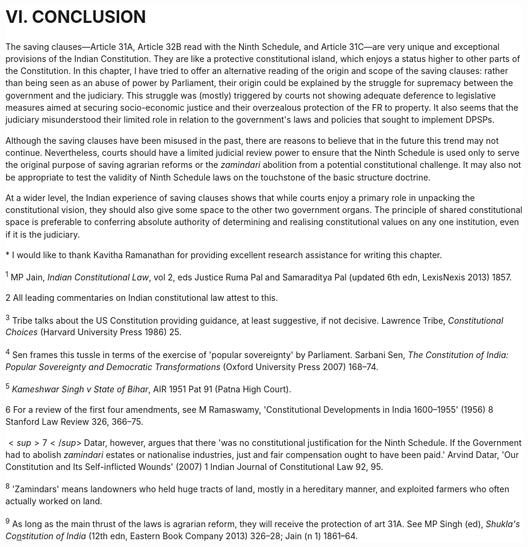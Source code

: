 # **VI. CONCLUSION**

The saving clauses—Article 31A, Article 32B read with the Ninth Schedule, and Article 31C—are very unique and exceptional provisions of the Indian Constitution. They are like a protective constitutional island, which enjoys a status higher to other parts of the Constitution. In this chapter, I have tried to offer an alternative reading of the origin and scope of the saving clauses: rather than being seen as an abuse of power by Parliament, their origin could be explained by the struggle for supremacy between the government and the judiciary. This struggle was (mostly) triggered by courts not showing adequate deference to legislative measures aimed at securing socio-economic justice and their overzealous protection of the FR to property. It also seems that the judiciary misunderstood their limited role in relation to the government's laws and policies that sought to implement DPSPs.

Although the saving clauses have been misused in the past, there are reasons to believe that in the future this trend may not continue. Nevertheless, courts should have a limited judicial review power to ensure that the Ninth Schedule is used only to serve the original purpose of saving agrarian reforms or the *zamindari* abolition from a potential constitutional challenge. It may also not be appropriate to test the validity of Ninth Schedule laws on the touchstone of the basic structure doctrine.

At a wider level, the Indian experience of saving clauses shows that while courts enjoy a primary role in unpacking the constitutional vision, they should also give some space to the other two government organs. The principle of shared constitutional space is preferable to conferring absolute authority of determining and realising constitutional values on any one institution, even if it is the judiciary.

\* I would like to thank Kavitha Ramanathan for providing excellent research assistance for writing this chapter.

<span id="page-13-0"></span><sup>1</sup> MP Jain, *Indian Constitutional Law*, vol 2, eds Justice Ruma Pal and Samaraditya Pal (updated 6th edn, LexisNexis 2013) 1857.

 $2$  All leading commentaries on Indian constitutional law attest to this.

<sup>3</sup> Tribe talks about the US Constitution providing guidance, at least suggestive, if not decisive. Lawrence Tribe, *Constitutional Choices* (Harvard University Press 1986) 25.

<sup>4</sup> Sen frames this tussle in terms of the exercise of 'popular sovereignty' by Parliament. Sarbani Sen, *The Constitution of India: Popular Sovereignty and Democratic Transformations* (Oxford University Press 2007) 168–74.

<sup>5</sup> *Kameshwar Singh v State of Bihar*, AIR 1951 Pat 91 (Patna High Court).

 $6$  For a review of the first four amendments, see M Ramaswamy, 'Constitutional Developments in India 1600–1955' (1956) 8 Stanford Law Review 326, 366–75.

 $<sup>7</sup>$  Datar, however, argues that there 'was no constitutional justification for the Ninth Schedule. If the Government had to abolish</sup> *zamindari* estates or nationalise industries, just and fair compensation ought to have been paid.' Arvind Datar, 'Our Constitution and Its Self-inflicted Wounds' (2007) 1 Indian Journal of Constitutional Law 92, 95.

<sup>8</sup> 'Zamindars' means landowners who held huge tracts of land, mostly in a hereditary manner, and exploited farmers who often actually worked on land.

<sup>9</sup> As long as the main thrust of the laws is agrarian reform, they will receive the protection of art 31A. See MP Singh (ed), *Shukla's Co[n](#page-13-0)stitution of India* (12th edn, Eastern Book Company 2013) 326–28; Jain (n 1) 1861–64.
